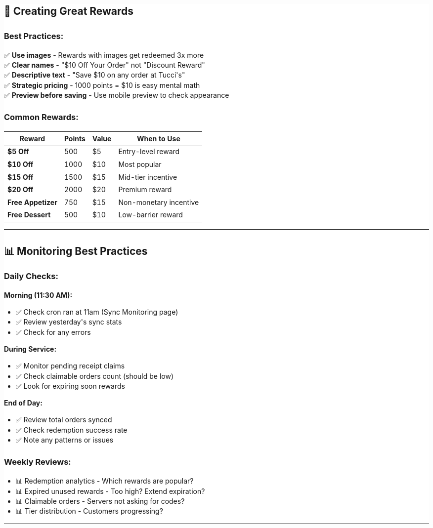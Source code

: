 
## 🎨 **Creating Great Rewards**

### **Best Practices:**

✅ **Use images** - Rewards with images get redeemed 3x more  
✅ **Clear names** - "$10 Off Your Order" not "Discount Reward"  
✅ **Descriptive text** - "Save $10 on any order at Tucci's"  
✅ **Strategic pricing** - 1000 points = $10 is easy mental math  
✅ **Preview before saving** - Use mobile preview to check appearance  

### **Common Rewards:**

| Reward | Points | Value | When to Use |
|--------|--------|-------|-------------|
| **$5 Off** | 500 | $5 | Entry-level reward |
| **$10 Off** | 1000 | $10 | Most popular |
| **$15 Off** | 1500 | $15 | Mid-tier incentive |
| **$20 Off** | 2000 | $20 | Premium reward |
| **Free Appetizer** | 750 | $15 | Non-monetary incentive |
| **Free Dessert** | 500 | $10 | Low-barrier reward |

---

## 📊 **Monitoring Best Practices**

### **Daily Checks:**

**Morning (11:30 AM):**
- ✅ Check cron ran at 11am (Sync Monitoring page)
- ✅ Review yesterday's sync stats
- ✅ Check for any errors

**During Service:**
- ✅ Monitor pending receipt claims
- ✅ Check claimable orders count (should be low)
- ✅ Look for expiring soon rewards

**End of Day:**
- ✅ Review total orders synced
- ✅ Check redemption success rate
- ✅ Note any patterns or issues

### **Weekly Reviews:**

- 📊 Redemption analytics - Which rewards are popular?
- 📊 Expired unused rewards - Too high? Extend expiration?
- 📊 Claimable orders - Servers not asking for codes?
- 📊 Tier distribution - Customers progressing?

---
